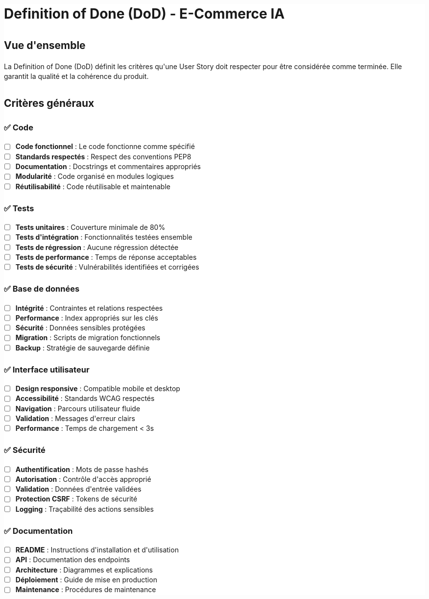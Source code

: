 # Definition of Done (DoD) - E-Commerce IA

## Vue d'ensemble
La Definition of Done (DoD) définit les critères qu'une User Story doit respecter pour être considérée comme terminée. Elle garantit la qualité et la cohérence du produit.

## Critères généraux

### ✅ Code
- [ ] **Code fonctionnel** : Le code fonctionne comme spécifié
- [ ] **Standards respectés** : Respect des conventions PEP8
- [ ] **Documentation** : Docstrings et commentaires appropriés
- [ ] **Modularité** : Code organisé en modules logiques
- [ ] **Réutilisabilité** : Code réutilisable et maintenable

### ✅ Tests
- [ ] **Tests unitaires** : Couverture minimale de 80%
- [ ] **Tests d'intégration** : Fonctionnalités testées ensemble
- [ ] **Tests de régression** : Aucune régression détectée
- [ ] **Tests de performance** : Temps de réponse acceptables
- [ ] **Tests de sécurité** : Vulnérabilités identifiées et corrigées

### ✅ Base de données
- [ ] **Intégrité** : Contraintes et relations respectées
- [ ] **Performance** : Index appropriés sur les clés
- [ ] **Sécurité** : Données sensibles protégées
- [ ] **Migration** : Scripts de migration fonctionnels
- [ ] **Backup** : Stratégie de sauvegarde définie

### ✅ Interface utilisateur
- [ ] **Design responsive** : Compatible mobile et desktop
- [ ] **Accessibilité** : Standards WCAG respectés
- [ ] **Navigation** : Parcours utilisateur fluide
- [ ] **Validation** : Messages d'erreur clairs
- [ ] **Performance** : Temps de chargement < 3s

### ✅ Sécurité
- [ ] **Authentification** : Mots de passe hashés
- [ ] **Autorisation** : Contrôle d'accès approprié
- [ ] **Validation** : Données d'entrée validées
- [ ] **Protection CSRF** : Tokens de sécurité
- [ ] **Logging** : Traçabilité des actions sensibles

### ✅ Documentation
- [ ] **README** : Instructions d'installation et d'utilisation
- [ ] **API** : Documentation des endpoints
- [ ] **Architecture** : Diagrammes et explications
- [ ] **Déploiement** : Guide de mise en production
- [ ] **Maintenance** : Procédures de maintenance
